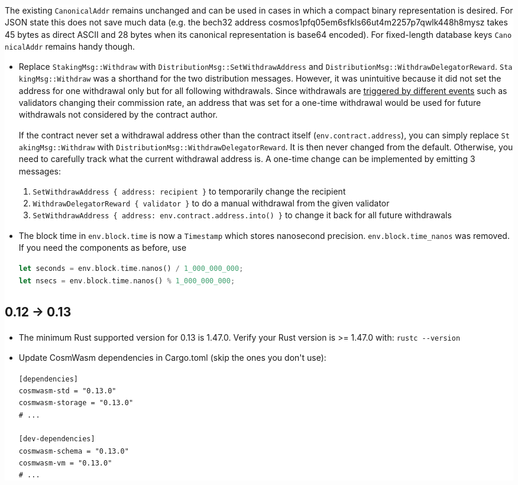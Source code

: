   The existing `CanonicalAddr` remains unchanged and can be used in cases in
  which a compact binary representation is desired. For JSON state this does not
  save much data (e.g. the bech32 address
  cosmos1pfq05em6sfkls66ut4m2257p7qwlk448h8mysz takes 45 bytes as direct ASCII
  and 28 bytes when its canonical representation is base64 encoded). For fixed-length database keys `CanonicalAddr` remains handy though.

- Replace `StakingMsg::Withdraw` with `DistributionMsg::SetWithdrawAddress` and
  `DistributionMsg::WithdrawDelegatorReward`. `StakingMsg::Withdraw` was a
  shorthand for the two distribution messages. However, it was unintuitive
  because it did not set the address for one withdrawal only but for all following
  withdrawals. Since withdrawals are [triggered by different
  events][distribution docs] such as validators changing their commission rate,
  an address that was set for a one-time withdrawal would be used for future
  withdrawals not considered by the contract author.

  If the contract never set a withdrawal address other than the contract itself
  (`env.contract.address`), you can simply replace `StakingMsg::Withdraw` with
  `DistributionMsg::WithdrawDelegatorReward`. It is then never changed from the
  default. Otherwise, you need to carefully track what the current withdrawal
  address is. A one-time change can be implemented by emitting 3 messages:

  1. `SetWithdrawAddress { address: recipient }` to temporarily change the
     recipient
  2. `WithdrawDelegatorReward { validator }` to do a manual withdrawal from the
     given validator
  3. `SetWithdrawAddress { address: env.contract.address.into() }` to change it
     back for all future withdrawals

  [distribution docs]: https://docs.cosmos.network/v0.42/modules/distribution/

- The block time in `env.block.time` is now a `Timestamp` which stores
  nanosecond precision. `env.block.time_nanos` was removed. If you need the
  components as before, use
  ```rust
  let seconds = env.block.time.nanos() / 1_000_000_000;
  let nsecs = env.block.time.nanos() % 1_000_000_000;
  ```

## 0.12 -> 0.13

- The minimum Rust supported version for 0.13 is 1.47.0. Verify your Rust
  version is >= 1.47.0 with: `rustc --version`

- Update CosmWasm dependencies in Cargo.toml (skip the ones you don't use):

  ```
  [dependencies]
  cosmwasm-std = "0.13.0"
  cosmwasm-storage = "0.13.0"
  # ...

  [dev-dependencies]
  cosmwasm-schema = "0.13.0"
  cosmwasm-vm = "0.13.0"
  # ...
  ```
